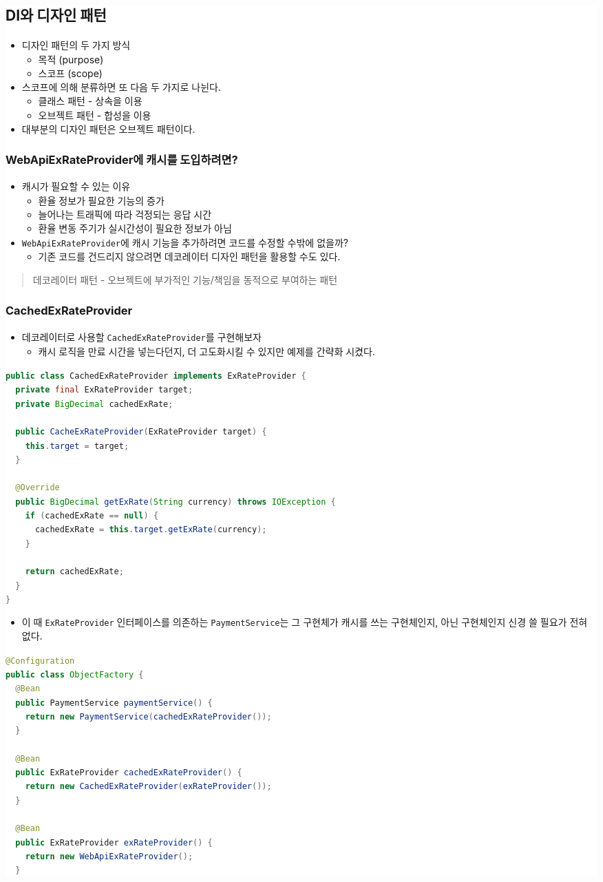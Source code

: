 ## DI와 디자인 패턴

- 디자인 패턴의 두 가지 방식
  - 목적 (purpose)
  - 스코프 (scope)
- 스코프에 의해 분류하면 또 다음 두 가지로 나뉜다.
  - 클래스 패턴 - 상속을 이용
  - 오브젝트 패턴 - 합성을 이용
- 대부분의 디자인 패턴은 오브젝트 패턴이다.

### WebApiExRateProvider에 캐시를 도입하려면?

- 캐시가 필요할 수 있는 이유
  - 환율 정보가 필요한 기능의 증가
  - 늘어나는 트래픽에 따라 걱정되는 응답 시간
  - 환율 변동 주기가 실시간성이 필요한 정보가 아님
- `WebApiExRateProvider`에 캐시 기능을 추가하려면 코드를 수정할 수밖에 없을까?
  - 기존 코드를 건드리지 않으려면 데코레이터 디자인 패턴을 활용할 수도 있다.

> 데코레이터 패턴 - 오브젝트에 부가적인 기능/책임을 동적으로 부여하는 패턴
>

### CachedExRateProvider

- 데코레이터로 사용할 `CachedExRateProvider`를 구현해보자
  - 캐시 로직을 만료 시간을 넣는다던지, 더 고도화시킬 수 있지만 예제를 간략화 시켰다.

```java
public class CachedExRateProvider implements ExRateProvider {
  private final ExRateProvider target;
  private BigDecimal cachedExRate;
  
  public CacheExRateProvider(ExRateProvider target) {
    this.target = target;
  }
  
  @Override
  public BigDecimal getExRate(String currency) throws IOException {
    if (cachedExRate == null) {
      cachedExRate = this.target.getExRate(currency);
    }
    
    return cachedExRate;
  }
}
```

- 이 때 `ExRateProvider` 인터페이스를 의존하는 `PaymentService`는 그 구현체가 캐시를 쓰는 구현체인지, 아닌 구현체인지 신경 쓸 필요가 전혀 없다.

```java
@Configuration
public class ObjectFactory {
  @Bean
  public PaymentService paymentService() {
    return new PaymentService(cachedExRateProvider());
  }
  
  @Bean
  public ExRateProvider cachedExRateProvider() {
    return new CachedExRateProvider(exRateProvider());
  }
  
  @Bean
  public ExRateProvider exRateProvider() {
    return new WebApiExRateProvider();
  }
```